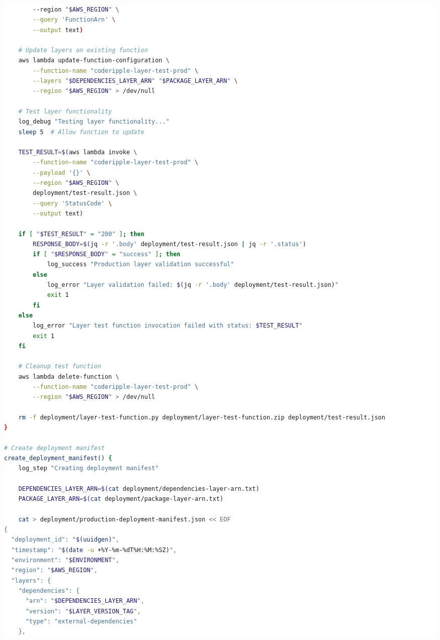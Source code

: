 ```bash
        --region "$AWS_REGION" \
        --query 'FunctionArn' \
        --output text)
    
    # Update layers on existing function
    aws lambda update-function-configuration \
        --function-name "coderipple-layer-test-prod" \
        --layers "$DEPENDENCIES_LAYER_ARN" "$PACKAGE_LAYER_ARN" \
        --region "$AWS_REGION" > /dev/null
    
    # Test layer functionality
    log_debug "Testing layer functionality..."
    sleep 5  # Allow function to update
    
    TEST_RESULT=$(aws lambda invoke \
        --function-name "coderipple-layer-test-prod" \
        --payload '{}' \
        --region "$AWS_REGION" \
        deployment/test-result.json \
        --query 'StatusCode' \
        --output text)
    
    if [ "$TEST_RESULT" = "200" ]; then
        RESPONSE_BODY=$(jq -r '.body' deployment/test-result.json | jq -r '.status')
        if [ "$RESPONSE_BODY" = "success" ]; then
            log_success "Production layer validation successful"
        else
            log_error "Layer validation failed: $(jq -r '.body' deployment/test-result.json)"
            exit 1
        fi
    else
        log_error "Layer test function invocation failed with status: $TEST_RESULT"
        exit 1
    fi
    
    # Cleanup test function
    aws lambda delete-function \
        --function-name "coderipple-layer-test-prod" \
        --region "$AWS_REGION" > /dev/null
    
    rm -f deployment/layer-test-function.py deployment/layer-test-function.zip deployment/test-result.json
}

# Create deployment manifest
create_deployment_manifest() {
    log_step "Creating deployment manifest"
    
    DEPENDENCIES_LAYER_ARN=$(cat deployment/dependencies-layer-arn.txt)
    PACKAGE_LAYER_ARN=$(cat deployment/package-layer-arn.txt)
    
    cat > deployment/production-deployment-manifest.json << EOF
{
  "deployment_id": "$(uuidgen)",
  "timestamp": "$(date -u +%Y-%m-%dT%H:%M:%SZ)",
  "environment": "$ENVIRONMENT",
  "region": "$AWS_REGION",
  "layers": {
    "dependencies": {
      "arn": "$DEPENDENCIES_LAYER_ARN",
      "version": "$LAYER_VERSION_TAG",
      "type": "external-dependencies"
    },
```